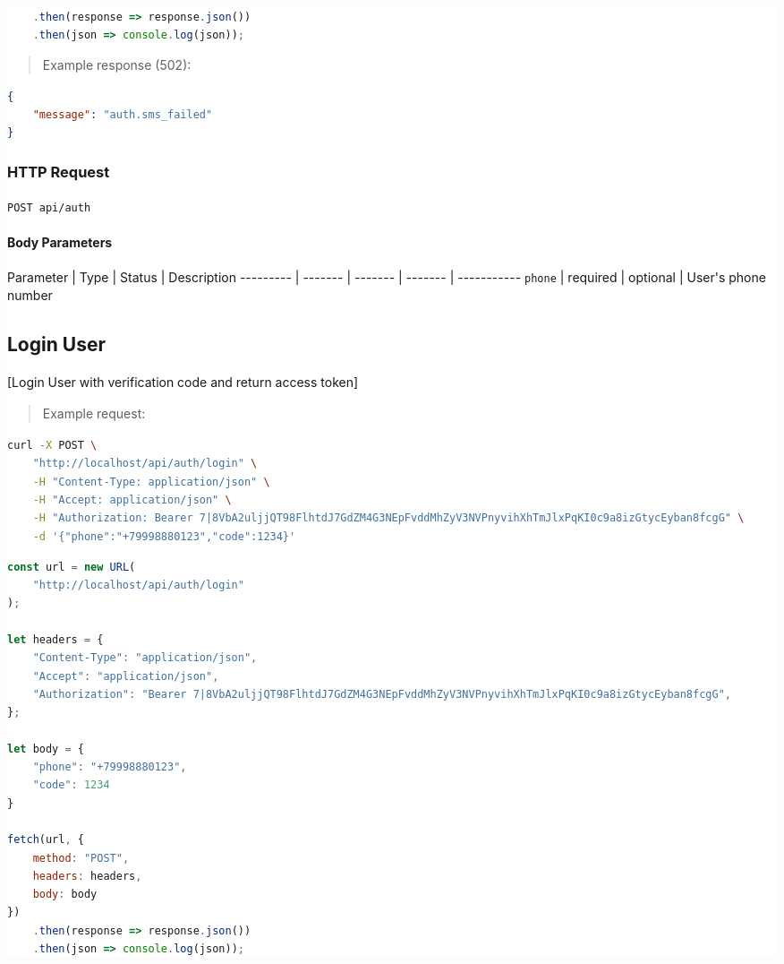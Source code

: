 ```javascript
    .then(response => response.json())
    .then(json => console.log(json));
```


> Example response (502):

```json
{
    "message": "auth.sms_failed"
}
```

### HTTP Request
`POST api/auth`

#### Body Parameters
Parameter | Type | Status | Description
--------- | ------- | ------- | ------- | -----------
    `phone` | required |  optional  | User's phone number
    



## Login User
[Login User with verification code and return access token]

> Example request:

```bash
curl -X POST \
    "http://localhost/api/auth/login" \
    -H "Content-Type: application/json" \
    -H "Accept: application/json" \
    -H "Authorization: Bearer 7|8VbA2uljjQT98FlhtdJ7GdZM4G3NEpFvddMhZyV3NVPnyvihXhTmJlxPqKI0c9a8izGtycEyban8fcgG" \
    -d '{"phone":"+79998880123","code":1234}'

```

```javascript
const url = new URL(
    "http://localhost/api/auth/login"
);

let headers = {
    "Content-Type": "application/json",
    "Accept": "application/json",
    "Authorization": "Bearer 7|8VbA2uljjQT98FlhtdJ7GdZM4G3NEpFvddMhZyV3NVPnyvihXhTmJlxPqKI0c9a8izGtycEyban8fcgG",
};

let body = {
    "phone": "+79998880123",
    "code": 1234
}

fetch(url, {
    method: "POST",
    headers: headers,
    body: body
})
    .then(response => response.json())
    .then(json => console.log(json));
```
